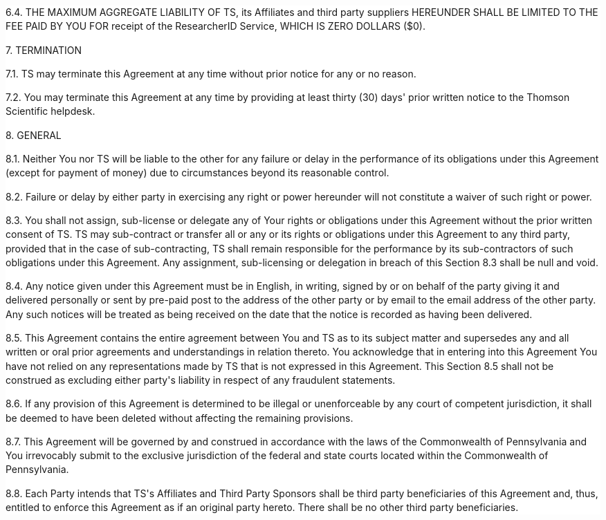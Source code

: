 <p>6.4.    THE MAXIMUM AGGREGATE LIABILITY OF TS, its Affiliates and third party suppliers HEREUNDER SHALL BE LIMITED TO THE FEE PAID BY YOU FOR receipt of the ResearcherID Service, WHICH IS ZERO DOLLARS ($0).</p>
<p>7.    TERMINATION</p>
<p>7.1.    TS may terminate this Agreement at any time without prior notice for any or no reason.</p>
<p>7.2.    You may terminate this Agreement at any time by providing at least thirty (30) days' prior written notice to the Thomson Scientific helpdesk.</p>
<p>8.    GENERAL</p>
<p>8.1.    Neither You nor TS will be liable to the other for any failure or delay in the performance of its obligations under this Agreement (except for payment of money) due to circumstances beyond its reasonable control.</p>
<p>8.2.    Failure or delay by either party in exercising any right or power hereunder will not constitute a waiver of such right or power.</p>
<p>8.3.    You shall not assign, sub-license or delegate any of Your rights or obligations under this Agreement without the prior written consent of TS. TS may sub-contract or transfer all or any or its rights or obligations under this Agreement to any third party, provided that in the case of sub-contracting, TS shall remain responsible for the performance by its sub-contractors of such obligations under this Agreement. Any assignment, sub-licensing or delegation in breach of this Section 8.3 shall be null and void.</p>
<p>8.4.    Any notice given under this Agreement must be in English, in writing, signed by or on behalf of the party giving it and delivered personally or sent by pre-paid post to the address of the other party or by email to the email address of the other party. Any such notices will be treated as being received on the date that the notice is recorded as having been delivered.</p>
<p>8.5.    This Agreement contains the entire agreement between You and TS as to its subject matter and supersedes any and all written or oral prior agreements and understandings in relation thereto. You acknowledge that in entering into this Agreement You have not relied on any representations made by TS that is not expressed in this Agreement. This Section 8.5 shall not be construed as excluding either party's liability in respect of any fraudulent statements.</p>
<p>8.6.    If any provision of this Agreement is determined to be illegal or unenforceable by any court of competent jurisdiction, it shall be deemed to have been deleted without affecting the remaining provisions.</p>
<p>8.7.    This Agreement will be governed by and construed in accordance with the laws of the Commonwealth of Pennsylvania and You irrevocably submit to the exclusive jurisdiction of the federal and state courts located within the Commonwealth of Pennsylvania.</p>
<p>8.8.    Each Party intends that TS's Affiliates and Third Party Sponsors shall be third party beneficiaries of this Agreement and, thus, entitled to enforce this Agreement as if an original party hereto. There shall be no other third party beneficiaries.</tt></p>
